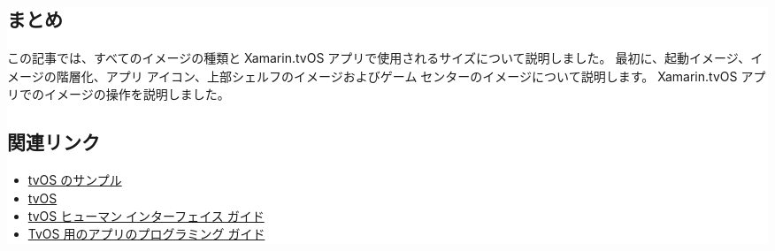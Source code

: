 ## <a name="summary"></a>まとめ

この記事では、すべてのイメージの種類と Xamarin.tvOS アプリで使用されるサイズについて説明しました。 最初に、起動イメージ、イメージの階層化、アプリ アイコン、上部シェルフのイメージおよびゲーム センターのイメージについて説明します。 Xamarin.tvOS アプリでのイメージの操作を説明しました。

## <a name="related-links"></a>関連リンク

- [tvOS のサンプル](https://developer.xamarin.com/samples/tvos/all/)
- [tvOS](https://developer.apple.com/tvos/)
- [tvOS ヒューマン インターフェイス ガイド](https://developer.apple.com/tvos/human-interface-guidelines/)
- [TvOS 用のアプリのプログラミング ガイド](https://developer.apple.com/library/prerelease/tvos/documentation/General/Conceptual/AppleTV_PG/)
